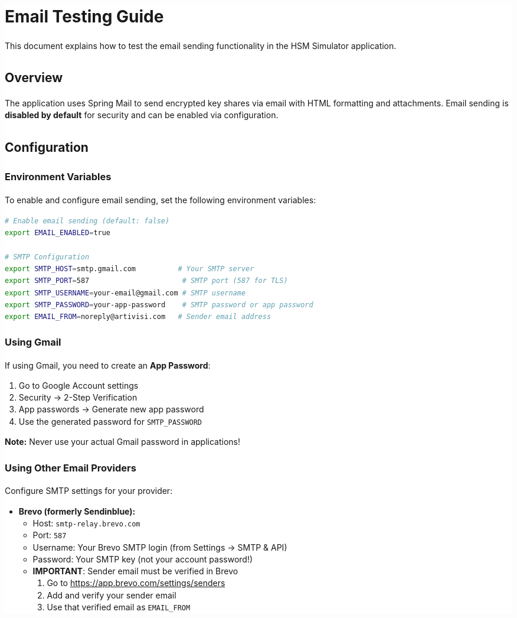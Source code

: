 # Email Testing Guide

This document explains how to test the email sending functionality in the HSM Simulator application.

## Overview

The application uses Spring Mail to send encrypted key shares via email with HTML formatting and attachments. Email sending is **disabled by default** for security and can be enabled via configuration.

## Configuration

### Environment Variables

To enable and configure email sending, set the following environment variables:

```bash
# Enable email sending (default: false)
export EMAIL_ENABLED=true

# SMTP Configuration
export SMTP_HOST=smtp.gmail.com          # Your SMTP server
export SMTP_PORT=587                      # SMTP port (587 for TLS)
export SMTP_USERNAME=your-email@gmail.com # SMTP username
export SMTP_PASSWORD=your-app-password    # SMTP password or app password
export EMAIL_FROM=noreply@artivisi.com   # Sender email address
```

### Using Gmail

If using Gmail, you need to create an **App Password**:

1. Go to Google Account settings
2. Security → 2-Step Verification
3. App passwords → Generate new app password
4. Use the generated password for `SMTP_PASSWORD`

**Note:** Never use your actual Gmail password in applications!

### Using Other Email Providers

Configure SMTP settings for your provider:

- **Brevo (formerly Sendinblue):**
  - Host: `smtp-relay.brevo.com`
  - Port: `587`
  - Username: Your Brevo SMTP login (from Settings → SMTP & API)
  - Password: Your SMTP key (not your account password!)
  - **IMPORTANT**: Sender email must be verified in Brevo
    1. Go to https://app.brevo.com/settings/senders
    2. Add and verify your sender email
    3. Use that verified email as `EMAIL_FROM`

